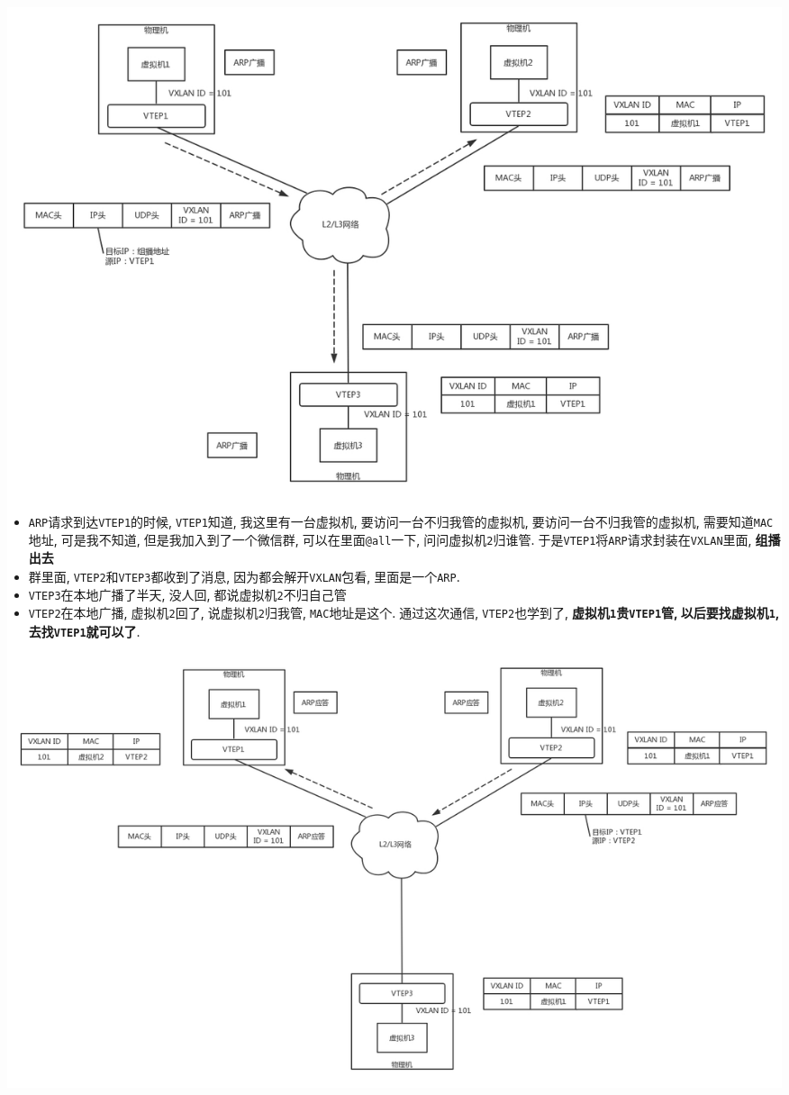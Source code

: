 ![](./img/28_06.jpg)

* `ARP`请求到达`VTEP1`的时候, `VTEP1`知道, 我这里有一台虚拟机, 要访问一台不归我管的虚拟机, 要访问一台不归我管的虚拟机, 需要知道`MAC`地址, 可是我不知道, 但是我加入到了一个微信群, 可以在里面`@all`一下, 问问虚拟机`2`归谁管. 于是`VTEP1`将`ARP`请求封装在`VXLAN`里面, **组播出去**
* 群里面, `VTEP2`和`VTEP3`都收到了消息, 因为都会解开`VXLAN`包看, 里面是一个`ARP`.
* `VTEP3`在本地广播了半天, 没人回, 都说虚拟机`2`不归自己管
* `VTEP2`在本地广播, 虚拟机`2`回了, 说虚拟机`2`归我管, `MAC`地址是这个. 通过这次通信, `VTEP2`也学到了, **虚拟机`1`贵`VTEP1`管, 以后要找虚拟机`1`, 去找`VTEP1`就可以了**.

![](./img/28_07.jpg)
